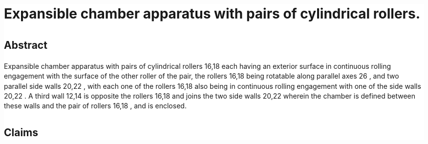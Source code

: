 # Expansible chamber apparatus with pairs of cylindrical rollers.

## Abstract
Expansible chamber apparatus with pairs of cylindrical rollers 16,18 each having an exterior surface in continuous rolling engagement with the surface of the other roller of the pair, the rollers 16,18 being rotatable along parallel axes 26 , and two parallel side walls 20,22 , with each one of the rollers 16,18 also being in continuous rolling engagement with one of the side walls 20,22 . A third wall 12,14 is opposite the rollers 16,18 and joins the two side walls 20,22 wherein the chamber is defined between these walls and the pair of rollers 16,18 , and is enclosed.

## Claims